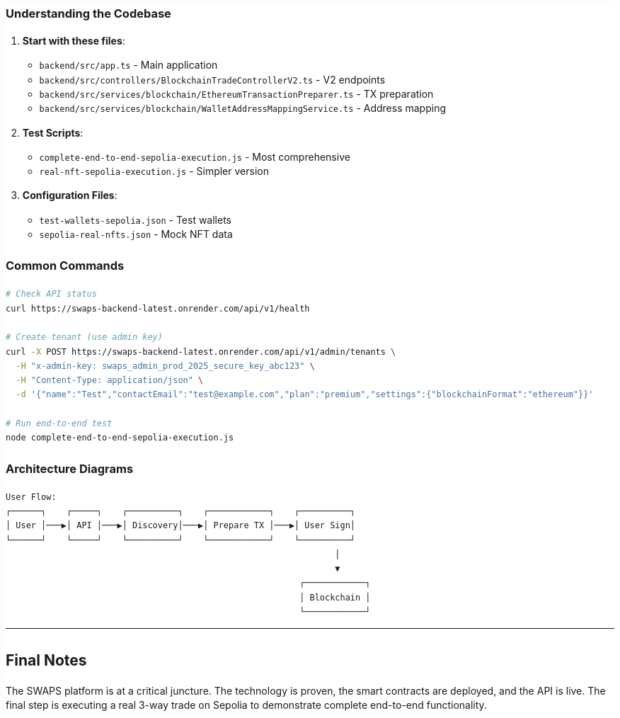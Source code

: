 ### Understanding the Codebase

1. **Start with these files**:
   - `backend/src/app.ts` - Main application
   - `backend/src/controllers/BlockchainTradeControllerV2.ts` - V2 endpoints
   - `backend/src/services/blockchain/EthereumTransactionPreparer.ts` - TX preparation
   - `backend/src/services/blockchain/WalletAddressMappingService.ts` - Address mapping

2. **Test Scripts**:
   - `complete-end-to-end-sepolia-execution.js` - Most comprehensive
   - `real-nft-sepolia-execution.js` - Simpler version

3. **Configuration Files**:
   - `test-wallets-sepolia.json` - Test wallets
   - `sepolia-real-nfts.json` - Mock NFT data

### Common Commands

```bash
# Check API status
curl https://swaps-backend-latest.onrender.com/api/v1/health

# Create tenant (use admin key)
curl -X POST https://swaps-backend-latest.onrender.com/api/v1/admin/tenants \
  -H "x-admin-key: swaps_admin_prod_2025_secure_key_abc123" \
  -H "Content-Type: application/json" \
  -d '{"name":"Test","contactEmail":"test@example.com","plan":"premium","settings":{"blockchainFormat":"ethereum"}}'

# Run end-to-end test
node complete-end-to-end-sepolia-execution.js
```

### Architecture Diagrams

```
User Flow:
┌──────┐    ┌─────┐    ┌──────────┐    ┌────────────┐    ┌──────────┐
│ User │───▶│ API │───▶│ Discovery│───▶│ Prepare TX │───▶│ User Sign│
└──────┘    └─────┘    └──────────┘    └────────────┘    └──────────┘
                                                                 │
                                                                 ▼
                                                          ┌────────────┐
                                                          │ Blockchain │
                                                          └────────────┘
```

---

## Final Notes

The SWAPS platform is at a critical juncture. The technology is proven, the smart contracts are deployed, and the API is live. The final step is executing a real 3-way trade on Sepolia to demonstrate complete end-to-end functionality.
